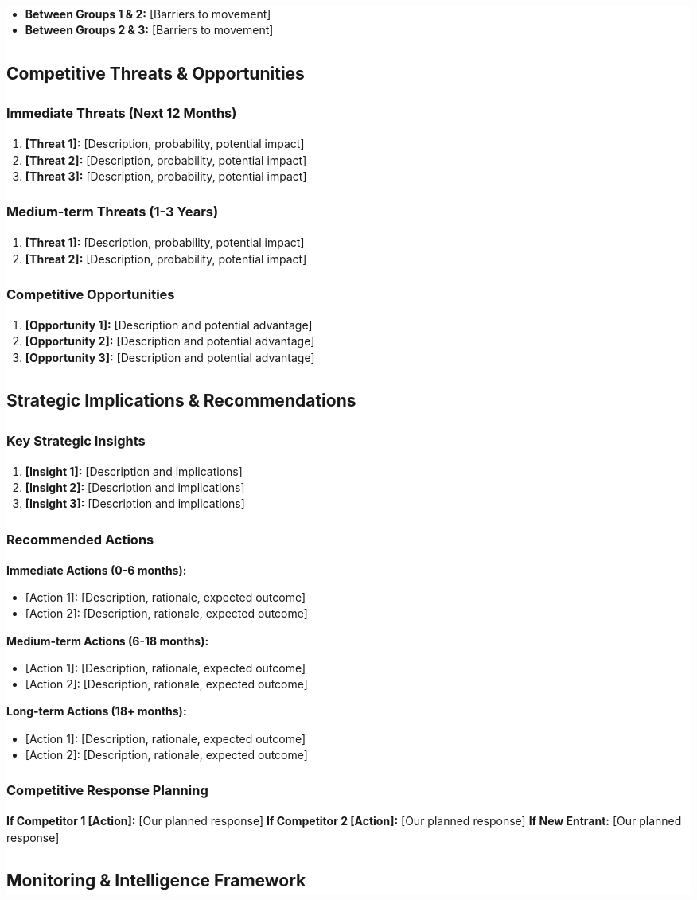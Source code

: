 - **Between Groups 1 & 2:** [Barriers to movement]
- **Between Groups 2 & 3:** [Barriers to movement]

## Competitive Threats & Opportunities

### Immediate Threats (Next 12 Months)

1. **[Threat 1]:** [Description, probability, potential impact]
2. **[Threat 2]:** [Description, probability, potential impact]
3. **[Threat 3]:** [Description, probability, potential impact]

### Medium-term Threats (1-3 Years)

1. **[Threat 1]:** [Description, probability, potential impact]
2. **[Threat 2]:** [Description, probability, potential impact]

### Competitive Opportunities

1. **[Opportunity 1]:** [Description and potential advantage]
2. **[Opportunity 2]:** [Description and potential advantage]
3. **[Opportunity 3]:** [Description and potential advantage]

## Strategic Implications & Recommendations

### Key Strategic Insights

1. **[Insight 1]:** [Description and implications]
2. **[Insight 2]:** [Description and implications]
3. **[Insight 3]:** [Description and implications]

### Recommended Actions

**Immediate Actions (0-6 months):**

- [Action 1]: [Description, rationale, expected outcome]
- [Action 2]: [Description, rationale, expected outcome]

**Medium-term Actions (6-18 months):**

- [Action 1]: [Description, rationale, expected outcome]
- [Action 2]: [Description, rationale, expected outcome]

**Long-term Actions (18+ months):**

- [Action 1]: [Description, rationale, expected outcome]
- [Action 2]: [Description, rationale, expected outcome]

### Competitive Response Planning

**If Competitor 1 [Action]:** [Our planned response]
**If Competitor 2 [Action]:** [Our planned response]
**If New Entrant:** [Our planned response]

## Monitoring & Intelligence Framework
